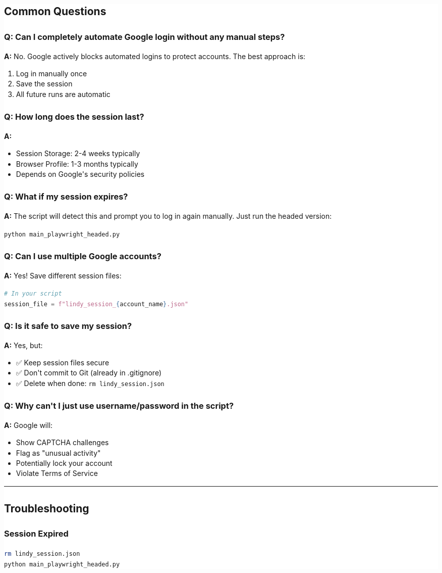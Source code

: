 ## Common Questions

### Q: Can I completely automate Google login without any manual steps?
**A:** No. Google actively blocks automated logins to protect accounts. The best approach is:
1. Log in manually once
2. Save the session
3. All future runs are automatic

### Q: How long does the session last?
**A:** 
- Session Storage: 2-4 weeks typically
- Browser Profile: 1-3 months typically
- Depends on Google's security policies

### Q: What if my session expires?
**A:** The script will detect this and prompt you to log in again manually. Just run the headed version:
```bash
python main_playwright_headed.py
```

### Q: Can I use multiple Google accounts?
**A:** Yes! Save different session files:
```python
# In your script
session_file = f"lindy_session_{account_name}.json"
```

### Q: Is it safe to save my session?
**A:** Yes, but:
- ✅ Keep session files secure
- ✅ Don't commit to Git (already in .gitignore)
- ✅ Delete when done: `rm lindy_session.json`

### Q: Why can't I just use username/password in the script?
**A:** Google will:
- Show CAPTCHA challenges
- Flag as "unusual activity"
- Potentially lock your account
- Violate Terms of Service

---

## Troubleshooting

### Session Expired
```bash
rm lindy_session.json
python main_playwright_headed.py
```
